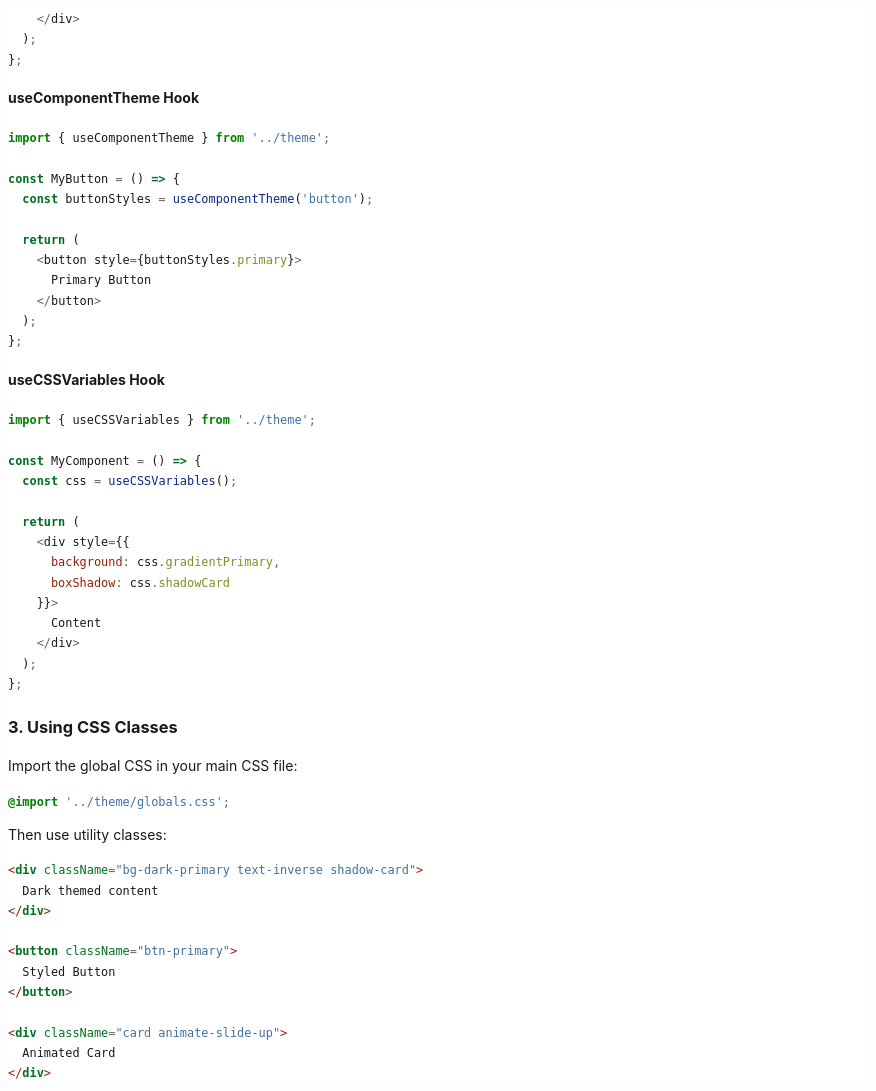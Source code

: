```javascript
    </div>
  );
};
```

#### useComponentTheme Hook
```javascript
import { useComponentTheme } from '../theme';

const MyButton = () => {
  const buttonStyles = useComponentTheme('button');
  
  return (
    <button style={buttonStyles.primary}>
      Primary Button
    </button>
  );
};
```

#### useCSSVariables Hook
```javascript
import { useCSSVariables } from '../theme';

const MyComponent = () => {
  const css = useCSSVariables();
  
  return (
    <div style={{
      background: css.gradientPrimary,
      boxShadow: css.shadowCard
    }}>
      Content
    </div>
  );
};
```

### 3. Using CSS Classes

Import the global CSS in your main CSS file:
```css
@import '../theme/globals.css';
```

Then use utility classes:
```html
<div className="bg-dark-primary text-inverse shadow-card">
  Dark themed content
</div>

<button className="btn-primary">
  Styled Button
</button>

<div className="card animate-slide-up">
  Animated Card
</div>
```
